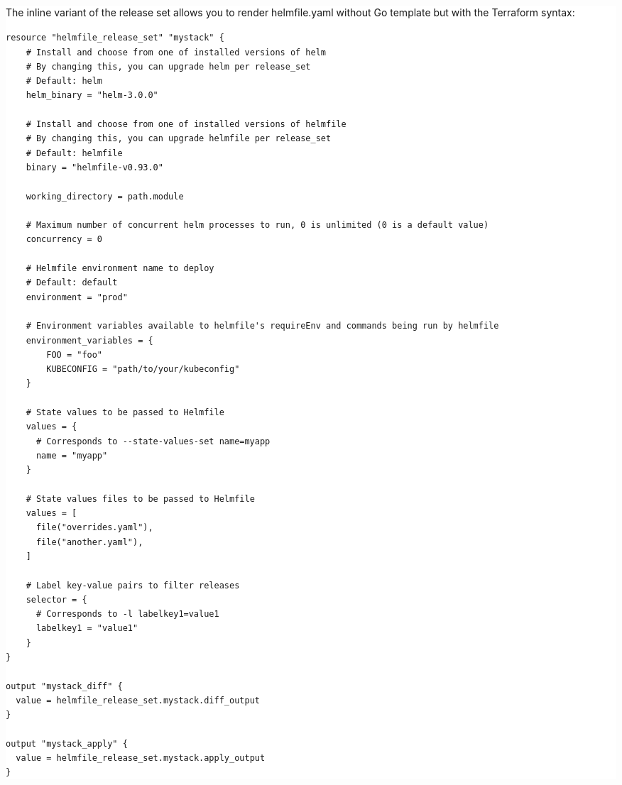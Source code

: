 The inline variant of the release set allows you to render helmfile.yaml without Go template but with the Terraform syntax:

```
resource "helmfile_release_set" "mystack" {
    # Install and choose from one of installed versions of helm
    # By changing this, you can upgrade helm per release_set
    # Default: helm
    helm_binary = "helm-3.0.0"

    # Install and choose from one of installed versions of helmfile
    # By changing this, you can upgrade helmfile per release_set
    # Default: helmfile
    binary = "helmfile-v0.93.0"

    working_directory = path.module

    # Maximum number of concurrent helm processes to run, 0 is unlimited (0 is a default value)
    concurrency = 0

    # Helmfile environment name to deploy
    # Default: default
    environment = "prod"

    # Environment variables available to helmfile's requireEnv and commands being run by helmfile
    environment_variables = {
        FOO = "foo"
        KUBECONFIG = "path/to/your/kubeconfig"
    }
    
    # State values to be passed to Helmfile
    values = {
      # Corresponds to --state-values-set name=myapp
      name = "myapp"
    }
    
    # State values files to be passed to Helmfile
    values = [
      file("overrides.yaml"),
      file("another.yaml"),
    ]
    
    # Label key-value pairs to filter releases 
    selector = {
      # Corresponds to -l labelkey1=value1
      labelkey1 = "value1"
    }
}

output "mystack_diff" {
  value = helmfile_release_set.mystack.diff_output
}

output "mystack_apply" {
  value = helmfile_release_set.mystack.apply_output
}
```
